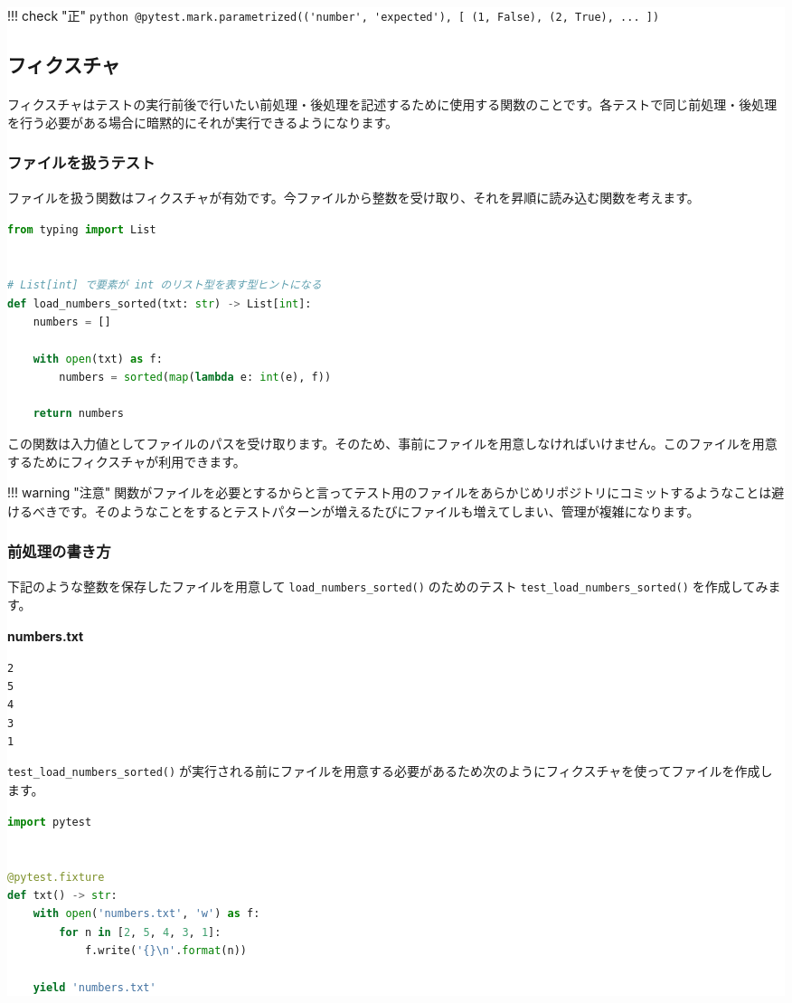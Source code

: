 !!! check "正"
    ```python
    @pytest.mark.parametrized(('number', 'expected'), [
        (1, False),
        (2, True),
        ...
    ])
    ```

## フィクスチャ

フィクスチャはテストの実行前後で行いたい前処理・後処理を記述するために使用する関数のことです。各テストで同じ前処理・後処理を行う必要がある場合に暗黙的にそれが実行できるようになります。

### ファイルを扱うテスト

ファイルを扱う関数はフィクスチャが有効です。今ファイルから整数を受け取り、それを昇順に読み込む関数を考えます。

```python
from typing import List


# List[int] で要素が int のリスト型を表す型ヒントになる
def load_numbers_sorted(txt: str) -> List[int]:
    numbers = []

    with open(txt) as f:
        numbers = sorted(map(lambda e: int(e), f))

    return numbers
```

この関数は入力値としてファイルのパスを受け取ります。そのため、事前にファイルを用意しなければいけません。このファイルを用意するためにフィクスチャが利用できます。

!!! warning "注意"
    関数がファイルを必要とするからと言ってテスト用のファイルをあらかじめリポジトリにコミットするようなことは避けるべきです。そのようなことをするとテストパターンが増えるたびにファイルも増えてしまい、管理が複雑になります。

### 前処理の書き方

下記のような整数を保存したファイルを用意して `load_numbers_sorted()` のためのテスト `test_load_numbers_sorted()` を作成してみます。

**numbers.txt**

```
2
5
4
3
1
```

`test_load_numbers_sorted()` が実行される前にファイルを用意する必要があるため次のようにフィクスチャを使ってファイルを作成します。

```python
import pytest


@pytest.fixture
def txt() -> str:
    with open('numbers.txt', 'w') as f:
        for n in [2, 5, 4, 3, 1]:
            f.write('{}\n'.format(n))

    yield 'numbers.txt'
```


[pytest]: https://docs.pytest.org/en/latest/
[pytest-mock]: https://github.com/pytest-dev/pytest-mock